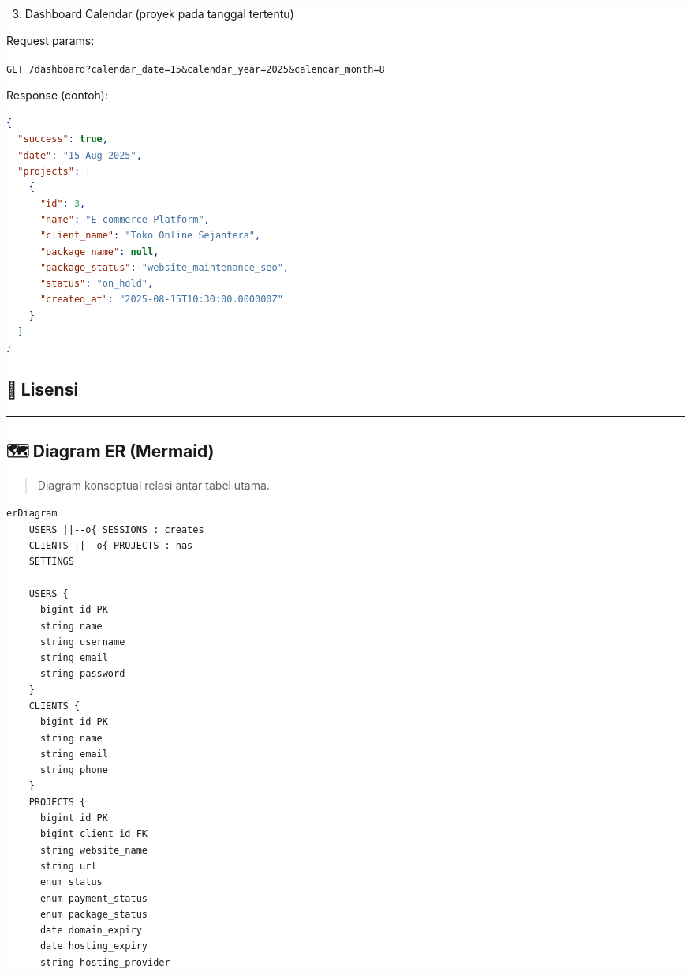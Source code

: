 3) Dashboard Calendar (proyek pada tanggal tertentu)

Request params:

```
GET /dashboard?calendar_date=15&calendar_year=2025&calendar_month=8
```

Response (contoh):

```json
{
  "success": true,
  "date": "15 Aug 2025",
  "projects": [
    {
      "id": 3,
      "name": "E-commerce Platform",
      "client_name": "Toko Online Sejahtera",
      "package_name": null,
      "package_status": "website_maintenance_seo",
      "status": "on_hold",
      "created_at": "2025-08-15T10:30:00.000000Z"
    }
  ]
}
```

## 📜 Lisensi

---

## 🗺️ Diagram ER (Mermaid)

> Diagram konseptual relasi antar tabel utama.

```mermaid
erDiagram
    USERS ||--o{ SESSIONS : creates
    CLIENTS ||--o{ PROJECTS : has
    SETTINGS

    USERS {
      bigint id PK
      string name
      string username
      string email
      string password
    }
    CLIENTS {
      bigint id PK
      string name
      string email
      string phone
    }
    PROJECTS {
      bigint id PK
      bigint client_id FK
      string website_name
      string url
      enum status
      enum payment_status
      enum package_status
      date domain_expiry
      date hosting_expiry
      string hosting_provider
```